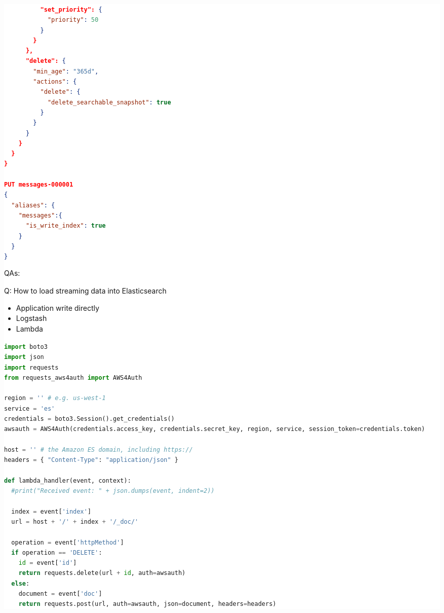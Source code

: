 ```json
          "set_priority": {
            "priority": 50
          }
        }
      },
      "delete": {
        "min_age": "365d",
        "actions": {
          "delete": {
            "delete_searchable_snapshot": true
          }
        }
      }      
    }
  }
}

PUT messages-000001
{
  "aliases": {
    "messages":{
      "is_write_index": true 
    }
  }
}
```

QAs:

Q: How to load streaming data into Elasticsearch
- Application write directly
- Logstash
- Lambda

```python
import boto3
import json
import requests
from requests_aws4auth import AWS4Auth

region = '' # e.g. us-west-1
service = 'es'
credentials = boto3.Session().get_credentials()
awsauth = AWS4Auth(credentials.access_key, credentials.secret_key, region, service, session_token=credentials.token)

host = '' # the Amazon ES domain, including https://
headers = { "Content-Type": "application/json" }

def lambda_handler(event, context):
  #print("Received event: " + json.dumps(event, indent=2))

  index = event['index']
  url = host + '/' + index + '/_doc/'

  operation = event['httpMethod']
  if operation == 'DELETE':
    id = event['id']
    return requests.delete(url + id, auth=awsauth)
  else:
    document = event['doc']
    return requests.post(url, auth=awsauth, json=document, headers=headers)     
```

